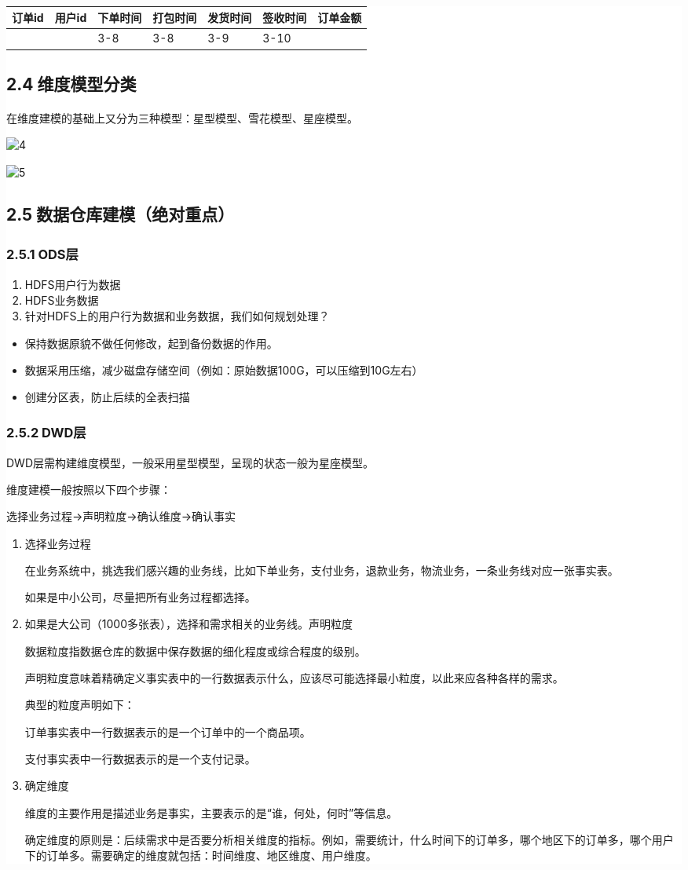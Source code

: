 | 订单id | 用户id | 下单时间 | 打包时间 | 发货时间 | 签收时间 | 订单金额 |
| ------ | ------ | -------- | -------- | -------- | -------- | -------- |
|        |        | 3-8      | 3-8      | 3-9      | 3-10     |          |

## 2.4 维度模型分类

在维度建模的基础上又分为三种模型：星型模型、雪花模型、星座模型。

![4](杭研/数仓/4.png)

![5](杭研/数仓/5.png)

## 2.5 数据仓库建模（绝对重点）

### 2.5.1 ODS层

1. HDFS用户行为数据
2. HDFS业务数据
3. 针对HDFS上的用户行为数据和业务数据，我们如何规划处理？

- 保持数据原貌不做任何修改，起到备份数据的作用。

- 数据采用压缩，减少磁盘存储空间（例如：原始数据100G，可以压缩到10G左右）

- 创建分区表，防止后续的全表扫描

### 2.5.2 DWD层

DWD层需构建维度模型，一般采用星型模型，呈现的状态一般为星座模型。

维度建模一般按照以下四个步骤：

选择业务过程→声明粒度→确认维度→确认事实

1. 选择业务过程

   在业务系统中，挑选我们感兴趣的业务线，比如下单业务，支付业务，退款业务，物流业务，一条业务线对应一张事实表。

   如果是中小公司，尽量把所有业务过程都选择。

2. 如果是大公司（1000多张表），选择和需求相关的业务线。声明粒度

   数据粒度指数据仓库的数据中保存数据的细化程度或综合程度的级别。

   声明粒度意味着精确定义事实表中的一行数据表示什么，应该尽可能选择最小粒度，以此来应各种各样的需求。

   典型的粒度声明如下：

   订单事实表中一行数据表示的是一个订单中的一个商品项。

   支付事实表中一行数据表示的是一个支付记录。

3. 确定维度

   维度的主要作用是描述业务是事实，主要表示的是“谁，何处，何时”等信息。

   确定维度的原则是：后续需求中是否要分析相关维度的指标。例如，需要统计，什么时间下的订单多，哪个地区下的订单多，哪个用户下的订单多。需要确定的维度就包括：时间维度、地区维度、用户维度。
